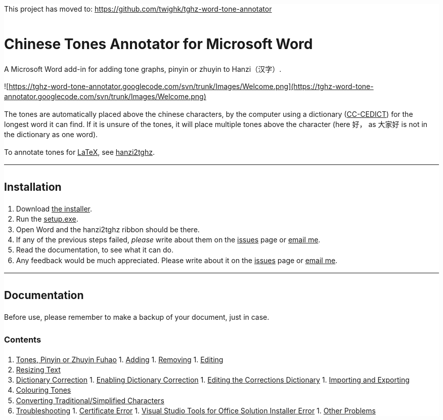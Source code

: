 This project has moved to: https://github.com/twighk/tghz-word-tone-annotator


# Chinese Tones Annotator for Microsoft Word #

A Microsoft Word add-in for adding tone graphs, pinyin or zhuyin to Hanzi（汉字）.

![https://tghz-word-tone-annotator.googlecode.com/svn/trunk/Images/Welcome.png](https://tghz-word-tone-annotator.googlecode.com/svn/trunk/Images/Welcome.png)

The tones are automatically placed above the chinese characters, by the computer using a dictionary ([CC-CEDICT](http://www.mdbg.net/chindict/chindict.php?page=cedict)) for the longest word it can find. If it is unsure of the tones, it will place multiple tones above the character (here 好， as 大家好 is not in the dictionary as one word).

To annotate tones for [LaTeX](http://www.latex-project.org/), see [hanzi2tghz](http://code.google.com/p/hanzi2tghz/).


---


## Installation ##
  1. Download [the installer](https://sourceforge.net/p/tghz-word-tone-annotator/code/HEAD/tree/trunk/Publish/setup.exe?format=raw).
  1. Run the [setup.exe](https://sourceforge.net/p/tghz-word-tone-annotator/code/HEAD/tree/trunk/Publish/setup.exe?format=raw).
  1. Open Word and the hanzi2tghz ribbon should be there.
  1. If any of the previous steps failed, _please_ write about them on the [issues](http://code.google.com/p/tghz-word-tone-annotator/issues/list) page or  [email me](http://www.google.com/recaptcha/mailhide/d?k=01NPKkqVdpvGCxT19t2FK-Zw==&c=nCA8B1q_gIq9ORG1LB4DfW-z0SdUwQXlicZ-lR7pil8=).
  1. Read the documentation, to see what it can do.
  1. Any feedback would be much appreciated. Please write about it on the  [issues](http://code.google.com/p/tghz-word-tone-annotator/issues/list) page or  [email me](http://www.google.com/recaptcha/mailhide/d?k=01NPKkqVdpvGCxT19t2FK-Zw==&c=nCA8B1q_gIq9ORG1LB4DfW-z0SdUwQXlicZ-lR7pil8=).


---


## Documentation ##
Before use, please remember to make a backup of your document, just in case.
### Contents ###
  1. [Tones, Pinyin or Zhuyin Fuhao](https://code.google.com/p/tghz-word-tone-annotator/#Tones,_Pinyin_or_Zhuyin_Fuhao)
    1. [Adding](https://code.google.com/p/tghz-word-tone-annotator/#Adding)
    1. [Removing](https://code.google.com/p/tghz-word-tone-annotator/#Removing)
    1. [Editing](https://code.google.com/p/tghz-word-tone-annotator/#Editing)
  1. [Resizing Text](https://code.google.com/p/tghz-word-tone-annotator/#Resizing_Text)
  1. [Dictionary Correction](https://code.google.com/p/tghz-word-tone-annotator/#Dictionary_Correction)
    1. [Enabling Dictionary Correction](https://code.google.com/p/tghz-word-tone-annotator/#Enabling_Dictionary_Correction)
    1. [Editing the Corrections Dictionary](https://code.google.com/p/tghz-word-tone-annotator/#Editing_the_Corrections_Dictionary)
    1. [Importing and Exporting](https://code.google.com/p/tghz-word-tone-annotator/#Importing_and_Exporting)
  1. [Colouring Tones](https://code.google.com/p/tghz-word-tone-annotator/#Colouring_Tones)
  1. [Converting Traditional/Simplified Characters](https://code.google.com/p/tghz-word-tone-annotator/#Converting_Traditional/Simplified_Characters)
  1. [Troubleshooting](https://code.google.com/p/tghz-word-tone-annotator/#Troubleshooting)
    1. [Certificate Error](https://code.google.com/p/tghz-word-tone-annotator/#Certificate_Error)
    1. [Visual Studio Tools for Office Solution Installer Error](https://code.google.com/p/tghz-word-tone-annotator/#Visual_Studio_Tools_for_Office_Solution_Installer_Error)
    1. [Other Problems](https://code.google.com/p/tghz-word-tone-annotator/#Other_Problems)
